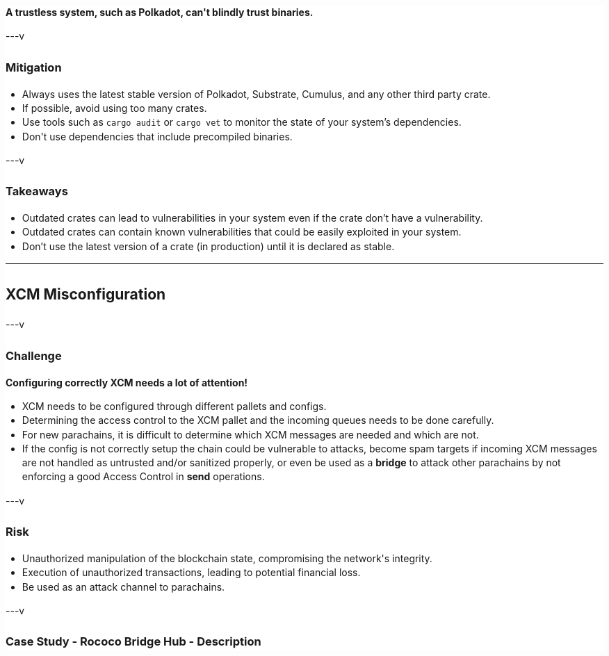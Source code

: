 </pba-col>
</pba-cols>

**A trustless system, such as Polkadot, can't blindly trust binaries.**

---v

### Mitigation

- Always uses the latest stable version of Polkadot, Substrate, Cumulus, and any other third party crate.
- If possible, avoid using too many crates.
- Use tools such as `cargo audit` or `cargo vet` to monitor the state of your system’s dependencies.
- Don't use dependencies that include precompiled binaries.

---v

### Takeaways

- Outdated crates can lead to vulnerabilities in your system even if the crate don’t have a vulnerability.
- Outdated crates can contain known vulnerabilities that could be easily exploited in your system.
- Don’t use the latest version of a crate (in production) until it is declared as stable.

---

## XCM Misconfiguration

---v

### Challenge

**Configuring correctly XCM needs a lot of attention!**

- XCM needs to be configured through different pallets and configs.
- Determining the access control to the XCM pallet and the incoming queues needs to be done carefully.
- For new parachains, it is difficult to determine which XCM messages are needed and which are not.
- If the config is not correctly setup the chain could be vulnerable to attacks, become spam targets if incoming XCM messages are not handled as untrusted and/or sanitized properly, or even be used as a **bridge** to attack other parachains by not enforcing a good Access Control in **send** operations.

---v

### Risk

- Unauthorized manipulation of the blockchain state, compromising the network's integrity.
- Execution of unauthorized transactions, leading to potential financial loss.
- Be used as an attack channel to parachains.

---v

### Case Study - Rococo Bridge Hub - Description
